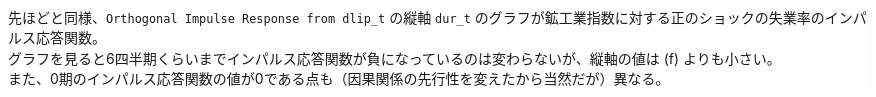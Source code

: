 
先ほどと同様、`Orthogonal Impulse Response from dlip_t` の縦軸 `dur_t`
のグラフが鉱工業指数に対する正のショックの失業率のインパルス応答関数。  
グラフを見ると6四半期くらいまでインパルス応答関数が負になっているのは変わらないが、縦軸の値は
(f) よりも小さい。  
また、0期のインパルス応答関数の値が0である点も（因果関係の先行性を変えたから当然だが）異なる。
